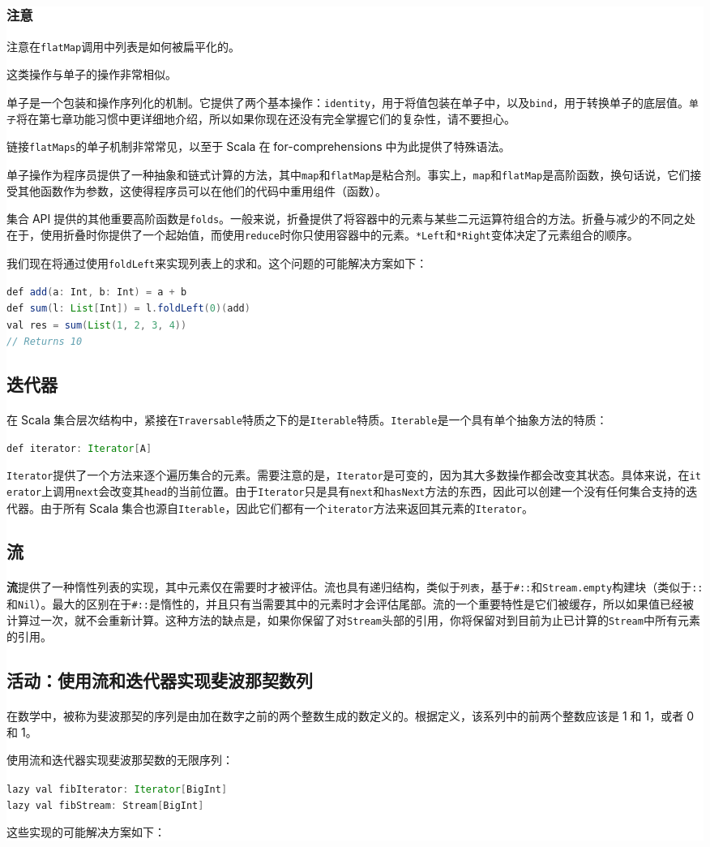 ### 注意

注意在`flatMap`调用中列表是如何被扁平化的。

这类操作与单子的操作非常相似。

单子是一个包装和操作序列化的机制。它提供了两个基本操作：`identity`，用于将值包装在单子中，以及`bind`，用于转换单子的底层值。`单子`将在第七章功能习惯中更详细地介绍，所以如果你现在还没有完全掌握它们的复杂性，请不要担心。

链接`flatMaps`的单子机制非常常见，以至于 Scala 在 for-comprehensions 中为此提供了特殊语法。

单子操作为程序员提供了一种抽象和链式计算的方法，其中`map`和`flatMap`是粘合剂。事实上，`map`和`flatMap`是高阶函数，换句话说，它们接受其他函数作为参数，这使得程序员可以在他们的代码中重用组件（函数）。

集合 API 提供的其他重要高阶函数是`folds`。一般来说，折叠提供了将容器中的元素与某些二元运算符组合的方法。折叠与减少的不同之处在于，使用折叠时你提供了一个起始值，而使用`reduce`时你只使用容器中的元素。`*Left`和`*Right`变体决定了元素组合的顺序。

我们现在将通过使用`foldLeft`来实现列表上的求和。这个问题的可能解决方案如下：

```java
def add(a: Int, b: Int) = a + b
def sum(l: List[Int]) = l.foldLeft(0)(add)
val res = sum(List(1, 2, 3, 4))
// Returns 10
```

## 迭代器

在 Scala 集合层次结构中，紧接在`Traversable`特质之下的是`Iterable`特质。`Iterable`是一个具有单个抽象方法的特质：

```java
def iterator: Iterator[A]
```

`Iterator`提供了一个方法来逐个遍历集合的元素。需要注意的是，`Iterator`是可变的，因为其大多数操作都会改变其状态。具体来说，在`iterator`上调用`next`会改变其`head`的当前位置。由于`Iterator`只是具有`next`和`hasNext`方法的东西，因此可以创建一个没有任何集合支持的迭代器。由于所有 Scala 集合也源自`Iterable`，因此它们都有一个`iterator`方法来返回其元素的`Iterator`。

## 流

**流**提供了一种惰性列表的实现，其中元素仅在需要时才被评估。流也具有递归结构，类似于`列表`，基于`#::`和`Stream.empty`构建块（类似于`::`和`Nil`）。最大的区别在于`#::`是惰性的，并且只有当需要其中的元素时才会评估尾部。流的一个重要特性是它们被缓存，所以如果值已经被计算过一次，就不会重新计算。这种方法的缺点是，如果你保留了对`Stream`头部的引用，你将保留对到目前为止已计算的`Stream`中所有元素的引用。

## 活动：使用流和迭代器实现斐波那契数列

在数学中，被称为斐波那契的序列是由加在数字之前的两个整数生成的数定义的。根据定义，该系列中的前两个整数应该是 1 和 1，或者 0 和 1。

使用流和迭代器实现斐波那契数的无限序列：

```java
lazy val fibIterator: Iterator[BigInt]
lazy val fibStream: Stream[BigInt]
```

这些实现的可能解决方案如下：
